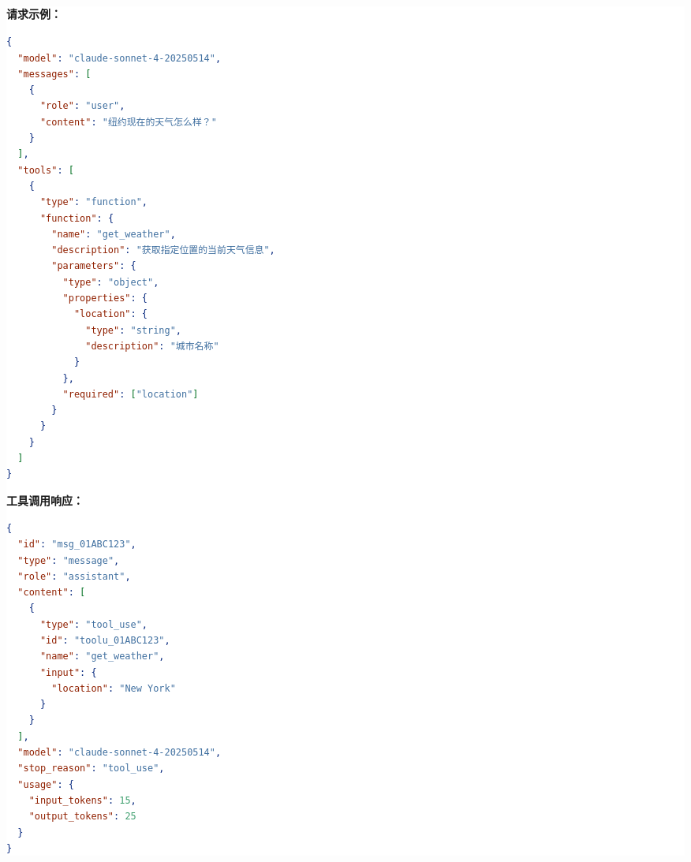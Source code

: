 **请求示例：**
```json
{
  "model": "claude-sonnet-4-20250514",
  "messages": [
    {
      "role": "user",
      "content": "纽约现在的天气怎么样？"
    }
  ],
  "tools": [
    {
      "type": "function",
      "function": {
        "name": "get_weather",
        "description": "获取指定位置的当前天气信息",
        "parameters": {
          "type": "object",
          "properties": {
            "location": {
              "type": "string",
              "description": "城市名称"
            }
          },
          "required": ["location"]
        }
      }
    }
  ]
}
```

**工具调用响应：**
```json
{
  "id": "msg_01ABC123",
  "type": "message",
  "role": "assistant",
  "content": [
    {
      "type": "tool_use",
      "id": "toolu_01ABC123",
      "name": "get_weather",
      "input": {
        "location": "New York"
      }
    }
  ],
  "model": "claude-sonnet-4-20250514",
  "stop_reason": "tool_use",
  "usage": {
    "input_tokens": 15,
    "output_tokens": 25
  }
}
```
